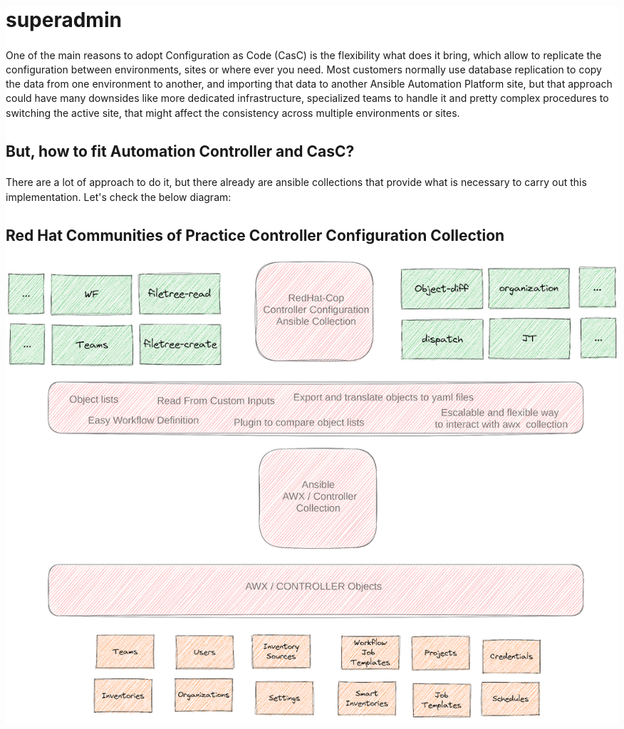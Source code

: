 # superadmin

One of the main reasons to adopt Configuration as Code (CasC) is the flexibility what does it bring, which allow to replicate the configuration between environments, sites or where ever you need. Most customers normally use database replication to copy the data from one environment to another, and importing that data to another Ansible Automation Platform site, but that approach could have many downsides like more dedicated infrastructure, specialized teams to handle it and pretty complex procedures to switching the active site, that might affect the consistency across multiple environments or sites.

## But, how to fit Automation Controller and CasC?
There are a lot of approach to do it, but there already are ansible collections that provide what is necessary to carry out this implementation. Let's check the below diagram:

Red Hat Communities of Practice Controller Configuration Collection
----------
![Alt text](images/collections_used.png?raw=true "Red Hat Communities of Practice Controller Configuration Collection")
